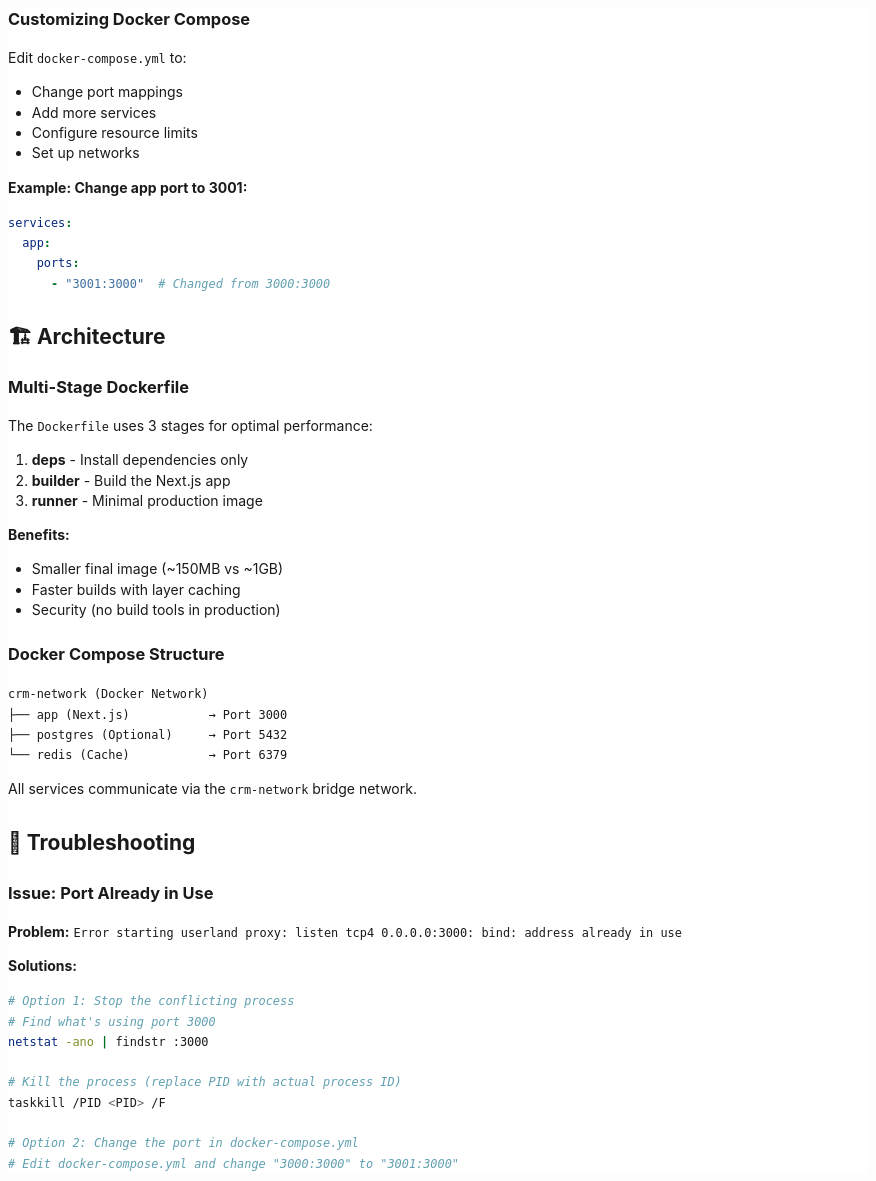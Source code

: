 ### Customizing Docker Compose

Edit `docker-compose.yml` to:
- Change port mappings
- Add more services
- Configure resource limits
- Set up networks

**Example: Change app port to 3001:**
```yaml
services:
  app:
    ports:
      - "3001:3000"  # Changed from 3000:3000
```

## 🏗️ Architecture

### Multi-Stage Dockerfile

The `Dockerfile` uses 3 stages for optimal performance:

1. **deps** - Install dependencies only
2. **builder** - Build the Next.js app
3. **runner** - Minimal production image

**Benefits:**
- Smaller final image (~150MB vs ~1GB)
- Faster builds with layer caching
- Security (no build tools in production)

### Docker Compose Structure

```
crm-network (Docker Network)
├── app (Next.js)           → Port 3000
├── postgres (Optional)     → Port 5432
└── redis (Cache)           → Port 6379
```

All services communicate via the `crm-network` bridge network.

## 🐛 Troubleshooting

### Issue: Port Already in Use

**Problem:** `Error starting userland proxy: listen tcp4 0.0.0.0:3000: bind: address already in use`

**Solutions:**
```bash
# Option 1: Stop the conflicting process
# Find what's using port 3000
netstat -ano | findstr :3000

# Kill the process (replace PID with actual process ID)
taskkill /PID <PID> /F

# Option 2: Change the port in docker-compose.yml
# Edit docker-compose.yml and change "3000:3000" to "3001:3000"
```
